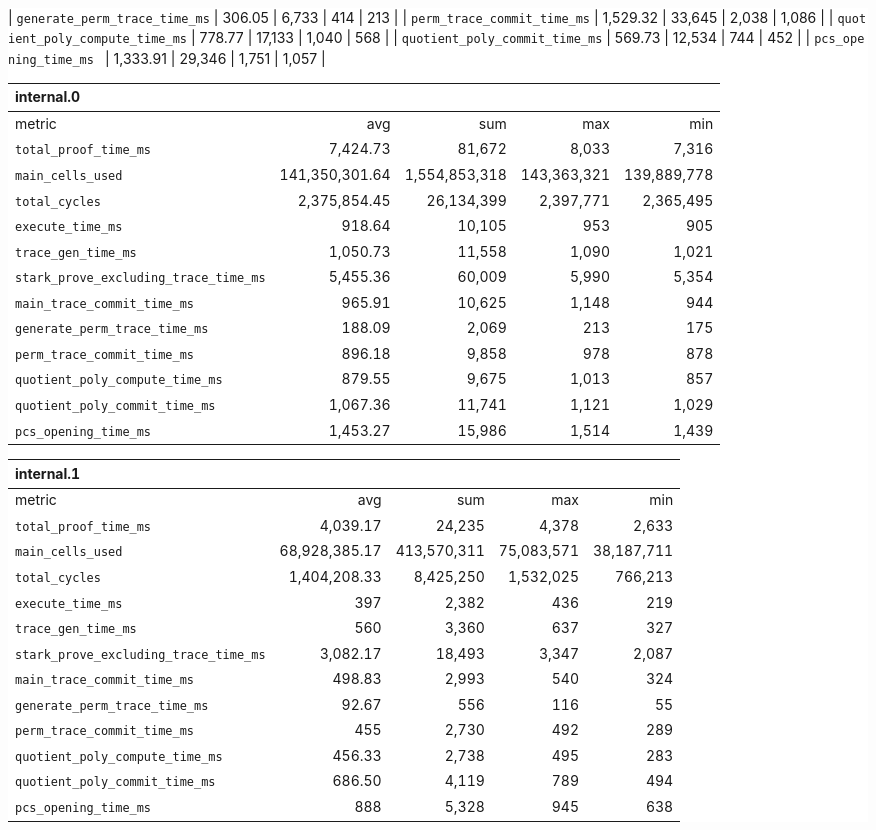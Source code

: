 | `generate_perm_trace_time_ms` |  306.05 |  6,733 |  414 |  213 |
| `perm_trace_commit_time_ms` |  1,529.32 |  33,645 |  2,038 |  1,086 |
| `quotient_poly_compute_time_ms` |  778.77 |  17,133 |  1,040 |  568 |
| `quotient_poly_commit_time_ms` |  569.73 |  12,534 |  744 |  452 |
| `pcs_opening_time_ms ` |  1,333.91 |  29,346 |  1,751 |  1,057 |

| internal.0 |||||
|:---|---:|---:|---:|---:|
|metric|avg|sum|max|min|
| `total_proof_time_ms ` |  7,424.73 |  81,672 |  8,033 |  7,316 |
| `main_cells_used     ` |  141,350,301.64 |  1,554,853,318 |  143,363,321 |  139,889,778 |
| `total_cycles        ` |  2,375,854.45 |  26,134,399 |  2,397,771 |  2,365,495 |
| `execute_time_ms     ` |  918.64 |  10,105 |  953 |  905 |
| `trace_gen_time_ms   ` |  1,050.73 |  11,558 |  1,090 |  1,021 |
| `stark_prove_excluding_trace_time_ms` |  5,455.36 |  60,009 |  5,990 |  5,354 |
| `main_trace_commit_time_ms` |  965.91 |  10,625 |  1,148 |  944 |
| `generate_perm_trace_time_ms` |  188.09 |  2,069 |  213 |  175 |
| `perm_trace_commit_time_ms` |  896.18 |  9,858 |  978 |  878 |
| `quotient_poly_compute_time_ms` |  879.55 |  9,675 |  1,013 |  857 |
| `quotient_poly_commit_time_ms` |  1,067.36 |  11,741 |  1,121 |  1,029 |
| `pcs_opening_time_ms ` |  1,453.27 |  15,986 |  1,514 |  1,439 |

| internal.1 |||||
|:---|---:|---:|---:|---:|
|metric|avg|sum|max|min|
| `total_proof_time_ms ` |  4,039.17 |  24,235 |  4,378 |  2,633 |
| `main_cells_used     ` |  68,928,385.17 |  413,570,311 |  75,083,571 |  38,187,711 |
| `total_cycles        ` |  1,404,208.33 |  8,425,250 |  1,532,025 |  766,213 |
| `execute_time_ms     ` |  397 |  2,382 |  436 |  219 |
| `trace_gen_time_ms   ` |  560 |  3,360 |  637 |  327 |
| `stark_prove_excluding_trace_time_ms` |  3,082.17 |  18,493 |  3,347 |  2,087 |
| `main_trace_commit_time_ms` |  498.83 |  2,993 |  540 |  324 |
| `generate_perm_trace_time_ms` |  92.67 |  556 |  116 |  55 |
| `perm_trace_commit_time_ms` |  455 |  2,730 |  492 |  289 |
| `quotient_poly_compute_time_ms` |  456.33 |  2,738 |  495 |  283 |
| `quotient_poly_commit_time_ms` |  686.50 |  4,119 |  789 |  494 |
| `pcs_opening_time_ms ` |  888 |  5,328 |  945 |  638 |
